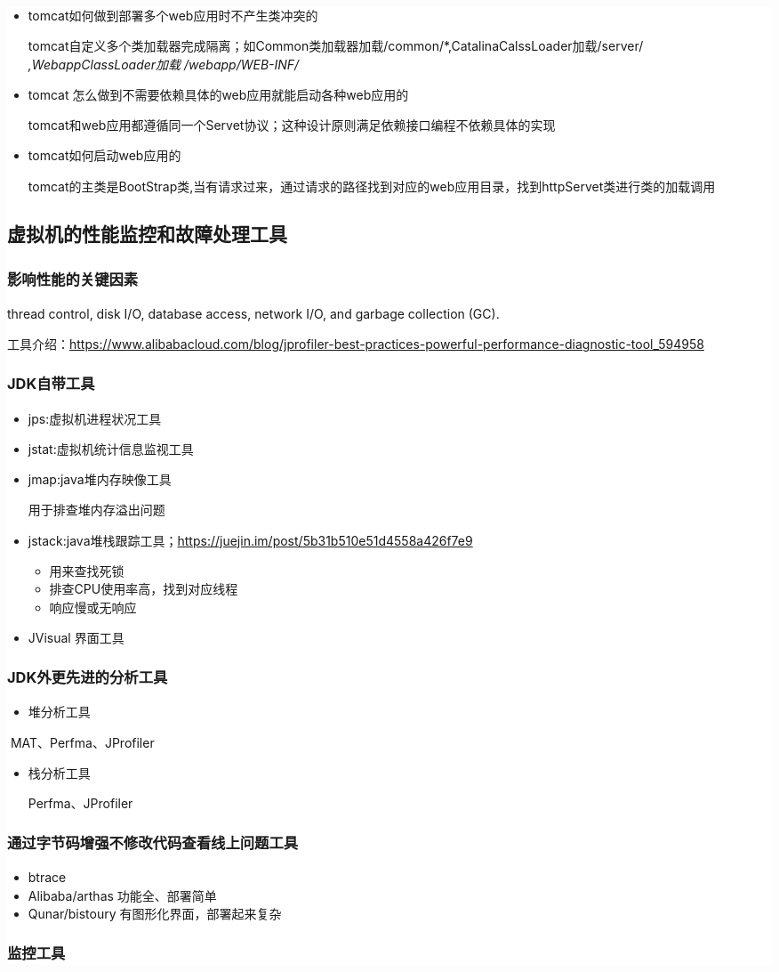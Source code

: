 - tomcat如何做到部署多个web应用时不产生类冲突的

  tomcat自定义多个类加载器完成隔离；如Common类加载器加载/common/*,CatalinaCalssLoader加载/server/ *,WebappClassLoader加载 /webapp/WEB-INF/*

- tomcat 怎么做到不需要依赖具体的web应用就能启动各种web应用的

  tomcat和web应用都遵循同一个Servet协议；这种设计原则满足依赖接口编程不依赖具体的实现

- tomcat如何启动web应用的

  tomcat的主类是BootStrap类,当有请求过来，通过请求的路径找到对应的web应用目录，找到httpServet类进行类的加载调用

## 虚拟机的性能监控和故障处理工具

### 影响性能的关键因素

thread control, disk I/O, database access, network I/O, and garbage collection (GC).

工具介绍：https://www.alibabacloud.com/blog/jprofiler-best-practices-powerful-performance-diagnostic-tool_594958

### JDK自带工具

- jps:虚拟机进程状况工具

- jstat:虚拟机统计信息监视工具

- jmap:java堆内存映像工具

  用于排查堆内存溢出问题

- jstack:java堆栈跟踪工具；https://juejin.im/post/5b31b510e51d4558a426f7e9

  - 用来查找死锁
  - 排查CPU使用率高，找到对应线程
  - 响应慢或无响应
  
- JVisual 界面工具

### JDK外更先进的分析工具

- 堆分析工具

​       MAT、Perfma、JProfiler

- 栈分析工具

  Perfma、JProfiler

### 通过字节码增强不修改代码查看线上问题工具

- btrace
- Alibaba/arthas  功能全、部署简单
- Qunar/bistoury  有图形化界面，部署起来复杂

### 监控工具
